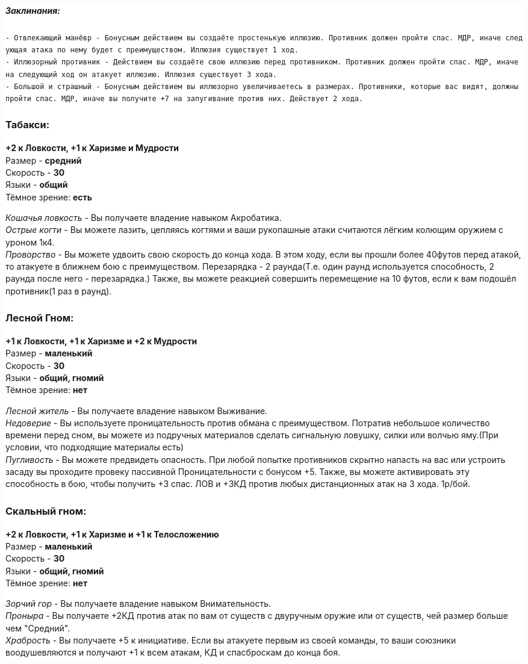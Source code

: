##### Заклинания:
	- Отвлекающий манёвр - Бонусным действием вы создаёте простенькую иллюзию. Противник должен пройти спас. МДР, иначе следующая атака по нему будет с преимуществом. Иллюзия существует 1 ход.  
	- Иллюзорный противник - Действием вы создаёте свою иллюзию перед противником. Противник должен пройти спас. МДР, иначе на следующий ход он атакует иллюзию. Иллюзия существует 3 хода.  
	- Большой и страшный - Бонусным действием вы иллюзорно увеличиваетесь в размерах. Противники, которые вас видят, должны пройти спас. МДР, иначе вы получите +7 на запугивание против них. Действует 2 хода.  


###	Табакси:

**+2 к Ловкости, +1 к Харизме и Мудрости**  
Размер - **средний**  
Скорость - **30**  
Языки - **общий**  
Тёмное зрение: **есть**  

*Кошачья ловкость* - Вы получаете владение навыком Акробатика.  
*Острые когти* - Вы можете лазить, цепляясь когтями и ваши рукопашные атаки считаются лёгким колющим оружием с уроном 1к4.  
*Проворство* - Вы можете удвоить свою скорость до конца хода. В этом ходу, если вы прошли более 40футов перед атакой, то атакуете в ближнем бою с преимуществом. Перезарядка - 2 раунда(Т.е. один раунд используется способность, 2 раунда после него - перезарядка.) Также, вы можете реакцией совершить перемещение на 10 футов, если к вам подошёл противник(1 раз в раунд).   


###	Лесной Гном:

**+1 к Ловкости, +1 к Харизме и +2 к Мудрости**  
Размер - **маленький**  
Скорость - **30**  
Языки - **общий, гномий**  
Тёмное зрение: **нет**  

*Лесной житель* - Вы получаете владение навыком Выживание.  
*Недоверие* - Вы используете проницательность против обмана с преимуществом. Потратив небольшое количество времени перед сном, вы можете из подручных материалов сделать сигнальную ловушку, силки или волчью яму.(При условии, что подходящие материалы есть)  
*Пугливость* - Вы можете предвидеть опасность. При любой попытке противников скрытно напасть на вас или устроить засаду вы проходите провеку пассивной Проницательности с бонусом +5. Также, вы можете активировать эту способность в бою, чтобы получить +3 спас. ЛОВ и +3КД против любых дистанционных атак на 3 хода. 1р/бой.  


###	Скальный гном:

**+2 к Ловкости, +1 к Харизме и +1 к Телосложению**  
Размер - **маленький**  
Скорость - **30**  
Языки - **общий, гномий**  
Тёмное зрение: **нет**  

*Зорчий гор* - Вы получаете владение навыком Внимательность.  
*Проныра* - Вы получаете +2КД против атак по вам от существ с двуручным оружие или от существ, чей размер больше чем "Средний".  
*Храбрость* - Вы получаете +5 к инициативе. Если вы атакуете первым из своей команды, то ваши союзники воодушевляются и получают +1 к всем атакам, КД и спасброскам до конца боя.  
